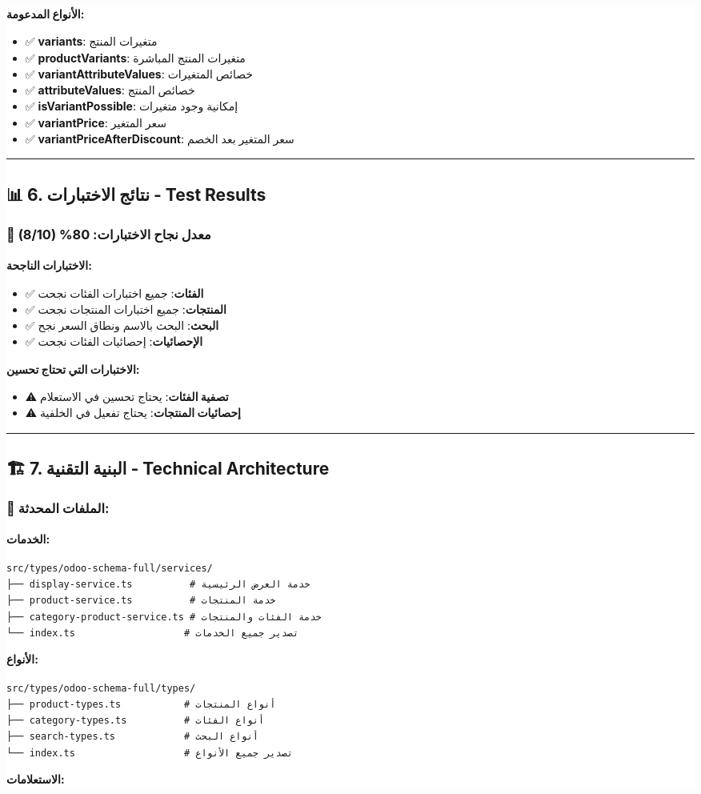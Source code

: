 **الأنواع المدعومة:**

- ✅ **variants**: متغيرات المنتج
- ✅ **productVariants**: متغيرات المنتج المباشرة
- ✅ **variantAttributeValues**: خصائص المتغيرات
- ✅ **attributeValues**: خصائص المنتج
- ✅ **isVariantPossible**: إمكانية وجود متغيرات
- ✅ **variantPrice**: سعر المتغير
- ✅ **variantPriceAfterDiscount**: سعر المتغير بعد الخصم

---

## 📊 6. نتائج الاختبارات - Test Results

### 🎯 **معدل نجاح الاختبارات: 80% (8/10)**

**الاختبارات الناجحة:**

- ✅ **الفئات**: جميع اختبارات الفئات نجحت
- ✅ **المنتجات**: جميع اختبارات المنتجات نجحت
- ✅ **البحث**: البحث بالاسم ونطاق السعر نجح
- ✅ **الإحصائيات**: إحصائيات الفئات نجحت

**الاختبارات التي تحتاج تحسين:**

- ⚠️ **تصفية الفئات**: يحتاج تحسين في الاستعلام
- ⚠️ **إحصائيات المنتجات**: يحتاج تفعيل في الخلفية

---

## 🏗️ 7. البنية التقنية - Technical Architecture

### 📁 **الملفات المحدثة:**

**الخدمات:**

```
src/types/odoo-schema-full/services/
├── display-service.ts          # خدمة العرض الرئيسية
├── product-service.ts          # خدمة المنتجات
├── category-product-service.ts # خدمة الفئات والمنتجات
└── index.ts                   # تصدير جميع الخدمات
```

**الأنواع:**

```
src/types/odoo-schema-full/types/
├── product-types.ts           # أنواع المنتجات
├── category-types.ts          # أنواع الفئات
├── search-types.ts            # أنواع البحث
└── index.ts                   # تصدير جميع الأنواع
```

**الاستعلامات:**
